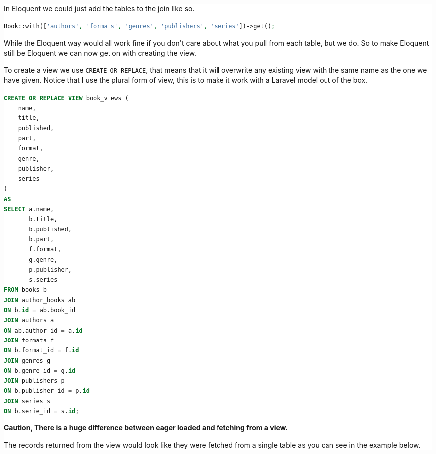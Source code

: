 In Eloquent we could just add the tables to the join like so.

```php
Book::with(['authors', 'formats', 'genres', 'publishers', 'series'])->get();
```

While the Eloquent way would all work fine if you don't care about what you pull from each table, but we do. 
So to make Eloquent still be Eloquent we can now get on with creating the view.

To create a view we use `CREATE OR REPLACE`, that means that it will overwrite any existing view with the same name as
the one we have given. Notice that I use the plural form of view, this is to make it
work with a Laravel model out of the box.

```sql
CREATE OR REPLACE VIEW book_views (
    name,
    title,
    published,
    part,
    format,
    genre,
    publisher,
    series
)
AS
SELECT a.name,
       b.title,
       b.published,
       b.part,
       f.format,
       g.genre,
       p.publisher,
       s.series
FROM books b
JOIN author_books ab
ON b.id = ab.book_id
JOIN authors a
ON ab.author_id = a.id
JOIN formats f
ON b.format_id = f.id
JOIN genres g
ON b.genre_id = g.id
JOIN publishers p
ON b.publisher_id = p.id
JOIN series s
ON b.serie_id = s.id;
```

**Caution, There is a huge difference between eager loaded and fetching from a view.**

The records returned from the view would look like they were fetched from a single table as you can see in the example
below.
